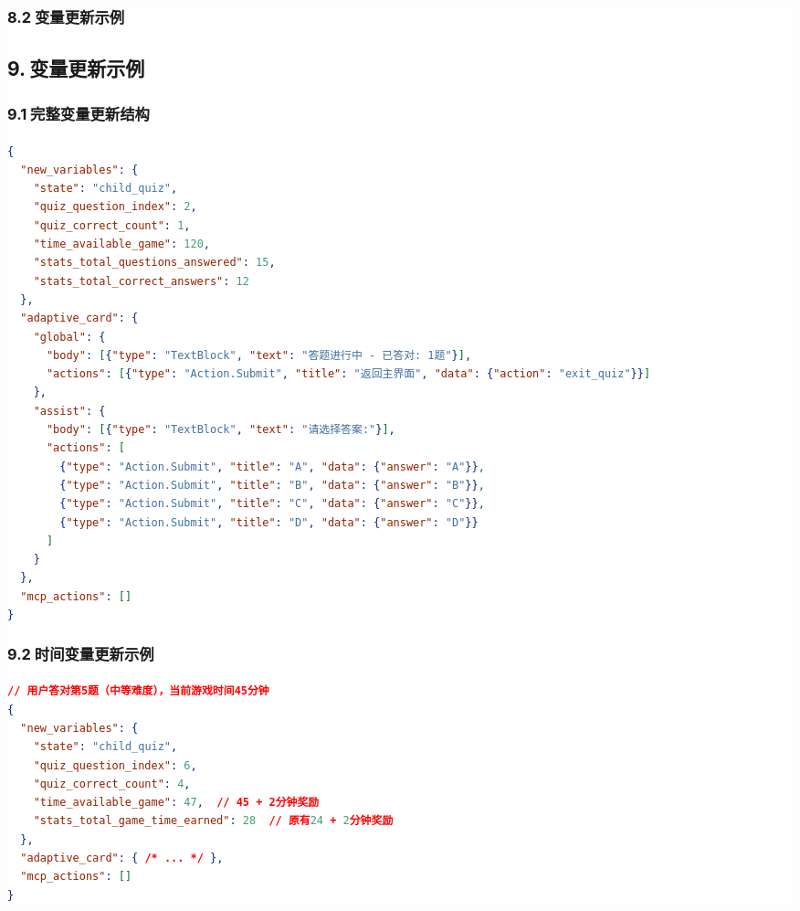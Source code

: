 ### 8.2 变量更新示例

## 9. 变量更新示例

### 9.1 完整变量更新结构
```json
{
  "new_variables": {
    "state": "child_quiz",
    "quiz_question_index": 2,
    "quiz_correct_count": 1,
    "time_available_game": 120,
    "stats_total_questions_answered": 15,
    "stats_total_correct_answers": 12
  },
  "adaptive_card": {
    "global": {
      "body": [{"type": "TextBlock", "text": "答题进行中 - 已答对: 1题"}],
      "actions": [{"type": "Action.Submit", "title": "返回主界面", "data": {"action": "exit_quiz"}}]
    },
    "assist": {
      "body": [{"type": "TextBlock", "text": "请选择答案:"}],
      "actions": [
        {"type": "Action.Submit", "title": "A", "data": {"answer": "A"}},
        {"type": "Action.Submit", "title": "B", "data": {"answer": "B"}},
        {"type": "Action.Submit", "title": "C", "data": {"answer": "C"}},
        {"type": "Action.Submit", "title": "D", "data": {"answer": "D"}}
      ]
    }
  },
  "mcp_actions": []
}
```

### 9.2 时间变量更新示例
```json
// 用户答对第5题（中等难度），当前游戏时间45分钟
{
  "new_variables": {
    "state": "child_quiz",
    "quiz_question_index": 6,
    "quiz_correct_count": 4,
    "time_available_game": 47,  // 45 + 2分钟奖励
    "stats_total_game_time_earned": 28  // 原有24 + 2分钟奖励
  },
  "adaptive_card": { /* ... */ },
  "mcp_actions": []
}
```
